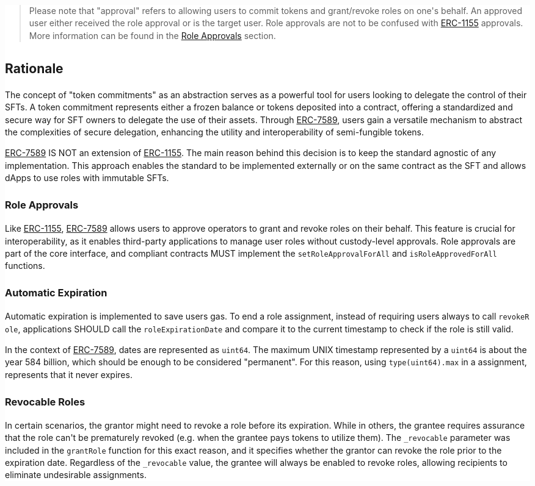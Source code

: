 > Please note that "approval" refers to allowing users to commit tokens and grant/revoke roles on one's behalf. An
  approved user either received the role approval or is the target user. Role approvals are not to be confused with
  [ERC-1155](./eip-1155.md) approvals. More information can be found in the [Role Approvals](#role-approvals) section.

## Rationale

The concept of "token commitments" as an abstraction serves as a powerful tool for users looking to delegate the control
of their SFTs. A token commitment represents either a frozen balance or tokens deposited into a contract, offering a
standardized and secure way for SFT owners to delegate the use of their assets. Through [ERC-7589](./eip-7589.md), users
gain a versatile mechanism to abstract the complexities of secure delegation, enhancing the utility and interoperability
of semi-fungible tokens.

[ERC-7589](./eip-7589.md) IS NOT an extension of [ERC-1155](./eip-1155.md). The main reason behind this decision is to
keep the standard agnostic of any implementation. This approach enables the standard to be implemented externally or on
the same contract as the SFT and allows dApps to use roles with immutable SFTs.

### Role Approvals

Like [ERC-1155](./eip-1155.md), [ERC-7589](./eip-7589.md) allows users to approve operators to grant and revoke roles on
their behalf. This feature is crucial for interoperability, as it enables third-party applications to manage user roles
without custody-level approvals. Role approvals are part of the core interface, and compliant contracts MUST implement
the `setRoleApprovalForAll` and `isRoleApprovedForAll` functions.

### Automatic Expiration

Automatic expiration is implemented to save users gas. To end a role assignment, instead of requiring users always to
call `revokeRole`, applications SHOULD call the `roleExpirationDate` and compare it to the current timestamp to check if
the role is still valid.

In the context of [ERC-7589](./eip-7589.md), dates are represented as `uint64`. The maximum UNIX timestamp represented
by a `uint64` is about the year 584 billion, which should be enough to be considered "permanent". For this reason, using
`type(uint64).max` in a assignment, represents that it never expires.

### Revocable Roles

In certain scenarios, the grantor might need to revoke a role before its expiration. While in others, the grantee
requires assurance that the role can't be prematurely revoked (e.g. when the grantee pays tokens to utilize them). The
`_revocable` parameter was included in the `grantRole` function for this exact reason, and it specifies whether the
grantor can revoke the role prior to the expiration date. Regardless of the `_revocable` value, the grantee will always 
be enabled to revoke roles, allowing recipients to eliminate undesirable assignments.
